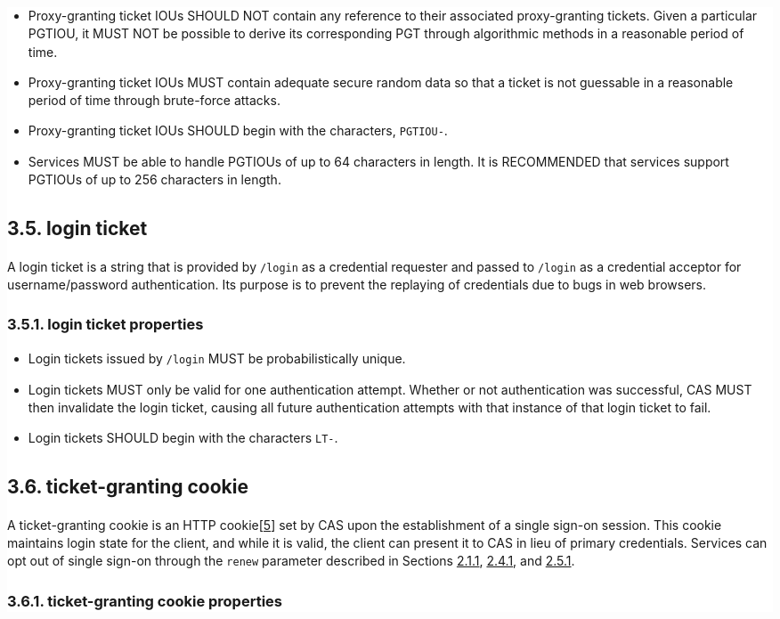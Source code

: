 -   Proxy-granting ticket IOUs SHOULD NOT contain any reference to their
    associated proxy-granting tickets. Given a particular PGTIOU, it MUST NOT be
    possible to derive its corresponding PGT through algorithmic methods in a
    reasonable period of time.

-   Proxy-granting ticket IOUs MUST contain adequate secure random data so that
    a ticket is not guessable in a reasonable period of time through brute-force
    attacks.

-   Proxy-granting ticket IOUs SHOULD begin with the characters, `PGTIOU-`.

-   Services MUST be able to handle PGTIOUs of up to 64 characters in length. It
    is RECOMMENDED that services support PGTIOUs of up to 256 characters in
    length.



<a name="head3.5"/>

**3.5. login ticket**
---------------------

A login ticket is a string that is provided by `/login` as a credential requester
and passed to `/login` as a credential acceptor for username/password
authentication. Its purpose is to prevent the replaying of credentials due to
bugs in web browsers.



<a name="head3.5.1"/>

### **3.5.1. login ticket properties**

-   Login tickets issued by `/login` MUST be probabilistically unique.

-   Login tickets MUST only be valid for one authentication attempt. Whether or
    not authentication was successful, CAS MUST then invalidate the login
    ticket, causing all future authentication attempts with that instance of
    that login ticket to fail.

-   Login tickets SHOULD begin with the characters `LT-`.

<a name="head3.6"/>

**3.6. ticket-granting cookie**
-------------------------------

A ticket-granting cookie is an HTTP cookie[[5](<#5>)] set by CAS upon the
establishment of a single sign-on session. This cookie maintains login state for
the client, and while it is valid, the client can present it to CAS in lieu of
primary credentials. Services can opt out of single sign-on through the `renew`
parameter described in Sections [2.1.1](<#head2.1.1>), [2.4.1](<#head2.4.1>),
and [2.5.1](<#head2.5.1>).



<a name="head3.6.1"/>

### **3.6.1. ticket-granting cookie properties**
